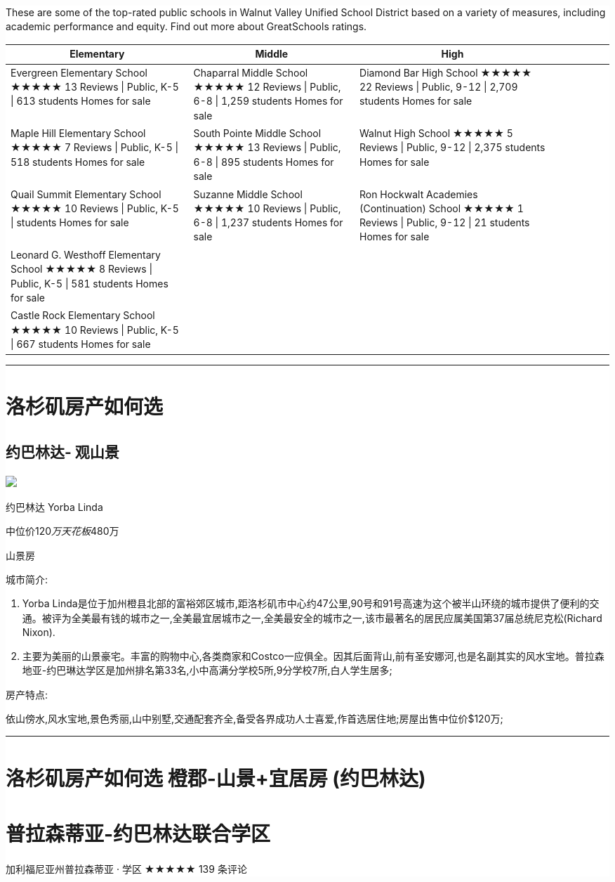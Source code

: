 These are some of the top-rated public schools in Walnut Valley Unified School District based on a variety of measures, including academic performance and equity. Find out more about GreatSchools ratings.

| Elementary | Middle | High | | | | | | |
| - | - | - |---|---|---|---|---|---|
| Evergreen Elementary School ★★★★★ 13 Reviews \| Public, K-5 \| 613 students Homes for sale | Chaparral Middle School ★★★★★ 12 Reviews \| Public, 6-8 \| 1,259 students Homes for sale | Diamond Bar High School ★★★★★ 22 Reviews \| Public, 9-12 \| 2,709 students Homes for sale |
| Maple Hill Elementary School ★★★★★ 7 Reviews \| Public, K-5 \| 518 students Homes for sale | South Pointe Middle School ★★★★★ 13 Reviews \| Public, 6-8 \| 895 students Homes for sale | Walnut High School ★★★★★ 5 Reviews \| Public, 9-12 \| 2,375 students Homes for sale |
| Quail Summit Elementary School ★★★★★ 10 Reviews \| Public, K-5 \| students Homes for sale | Suzanne Middle School ★★★★★ 10 Reviews \| Public, 6-8 \| 1,237 students Homes for sale | Ron Hockwalt Academies (Continuation) School ★★★★★ 1 Reviews \| Public, 9-12 \| 21 students Homes for sale |
| Leonard G. Westhoff Elementary School ★★★★★ 8 Reviews \| Public, K-5 \| 581 students Homes for sale | | | | | | |
| Castle Rock Elementary School ★★★★★ 10 Reviews \| Public, K-5 \| 667 students Homes for sale | | | | | | |




---
# 洛杉矶房产如何选

## 约巴林达- 观山景

<img src="image.png">

约巴林达
Yorba Linda

中位价$120万 天花板$480万

山景房

城市简介:

1. Yorba Linda是位于加州橙县北部的富裕郊区城市,距洛杉矶市中心约47公里,90号和91号高速为这个被半山环绕的城市提供了便利的交通。被评为全美最有钱的城市之一,全美最宜居城市之一,全美最安全的城市之一,该市最著名的居民应属美国第37届总统尼克松(Richard Nixon).

2. 主要为美丽的山景豪宅。丰富的购物中心,各类商家和Costco一应俱全。因其后面背山,前有圣安娜河,也是名副其实的风水宝地。普拉森地亚-约巴琳达学区是加州排名第33名,小中高满分学校5所,9分学校7所,白人学生居多;

房产特点:

依山傍水,风水宝地,景色秀丽,山中别墅,交通配套齐全,备受各界成功人士喜爱,作首选居住地;房屋出售中位价$120万;

---
# 洛杉矶房产如何选 橙郡-山景+宜居房 (约巴林达)

# 普拉森蒂亚-约巴林达联合学区

加利福尼亚州普拉森蒂亚 · 学区 ★★★★★ 139 条评论

